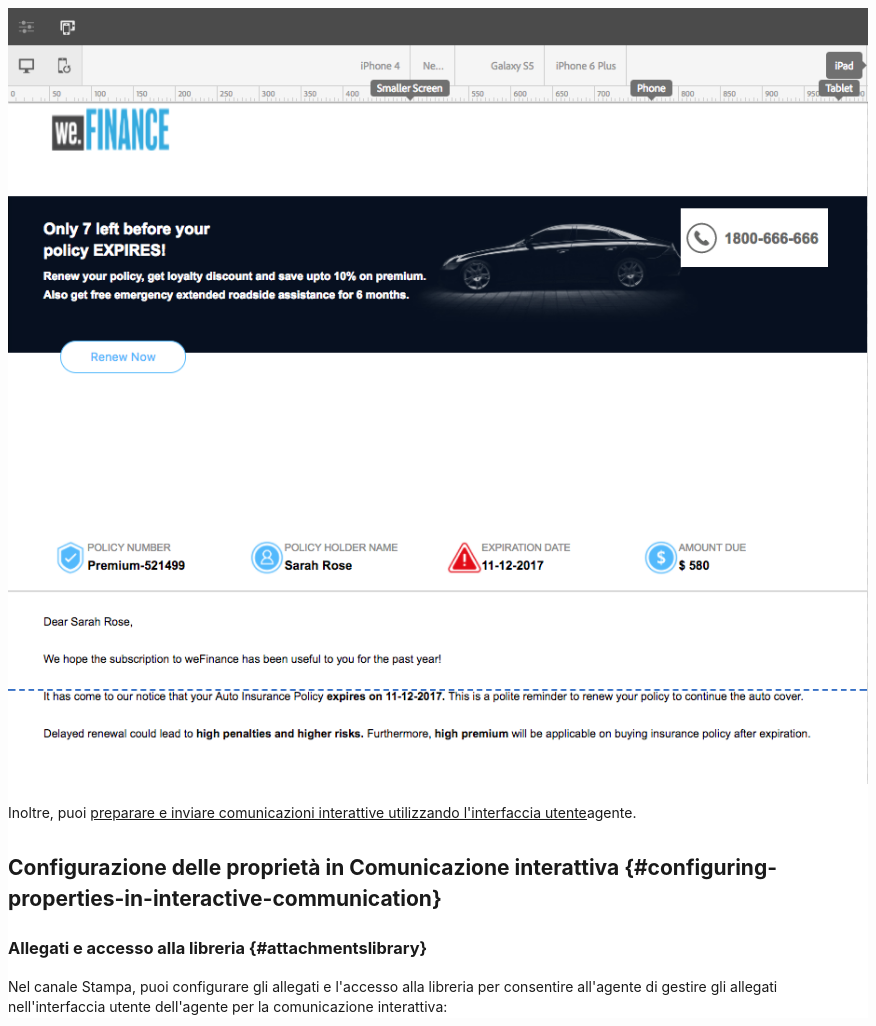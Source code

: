    ![webchannelpreview](assets/webchannelpreview.png)

Inoltre, puoi [preparare e inviare comunicazioni interattive utilizzando l&#39;interfaccia utente](/help/forms/using/prepare-send-interactive-communication.md)agente.

## Configurazione delle proprietà in Comunicazione interattiva  {#configuring-properties-in-interactive-communication}

### Allegati e accesso alla libreria {#attachmentslibrary}

Nel canale Stampa, puoi configurare gli allegati e l&#39;accesso alla libreria per consentire all&#39;agente di gestire gli allegati nell&#39;interfaccia utente dell&#39;agente per la comunicazione interattiva:
